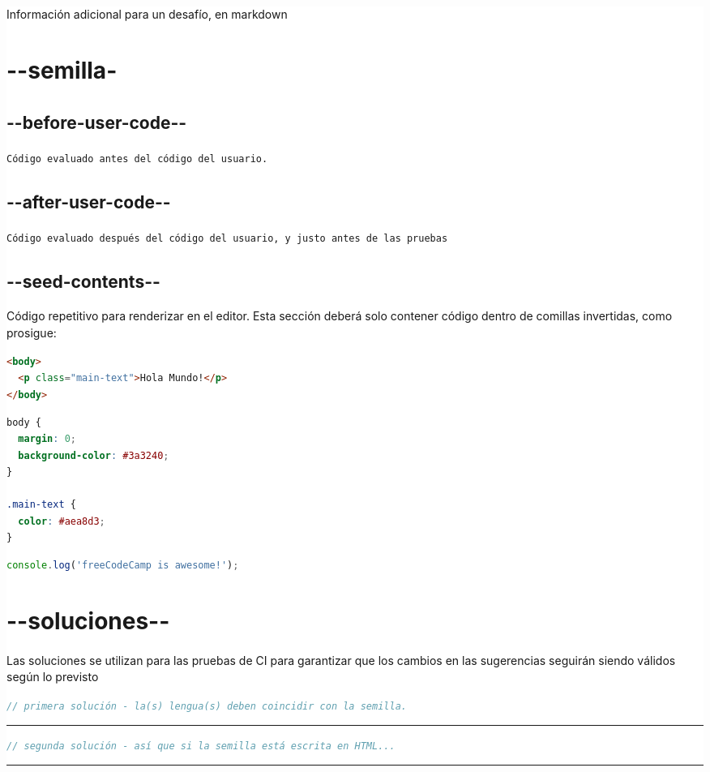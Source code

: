 Información adicional para un desafío, en markdown

# --semilla-

## --before-user-code--

```lang
Código evaluado antes del código del usuario.
```

## --after-user-code--

```lang
Código evaluado después del código del usuario, y justo antes de las pruebas
```

## --seed-contents--

Código repetitivo para renderizar en el editor. Esta sección deberá solo contener código dentro de comillas invertidas, como prosigue:

```html
<body>
  <p class="main-text">Hola Mundo!</p>
</body>
```

```css
body {
  margin: 0;
  background-color: #3a3240;
}

.main-text {
  color: #aea8d3;
}
```

```js
console.log('freeCodeCamp is awesome!');
```

# --soluciones--

Las soluciones se utilizan para las pruebas de CI para garantizar que los cambios en las sugerencias seguirán siendo válidos según lo previsto

```js
// primera solución - la(s) lengua(s) deben coincidir con la semilla.
```

---

```js
// segunda solución - así que si la semilla está escrita en HTML...
```

---